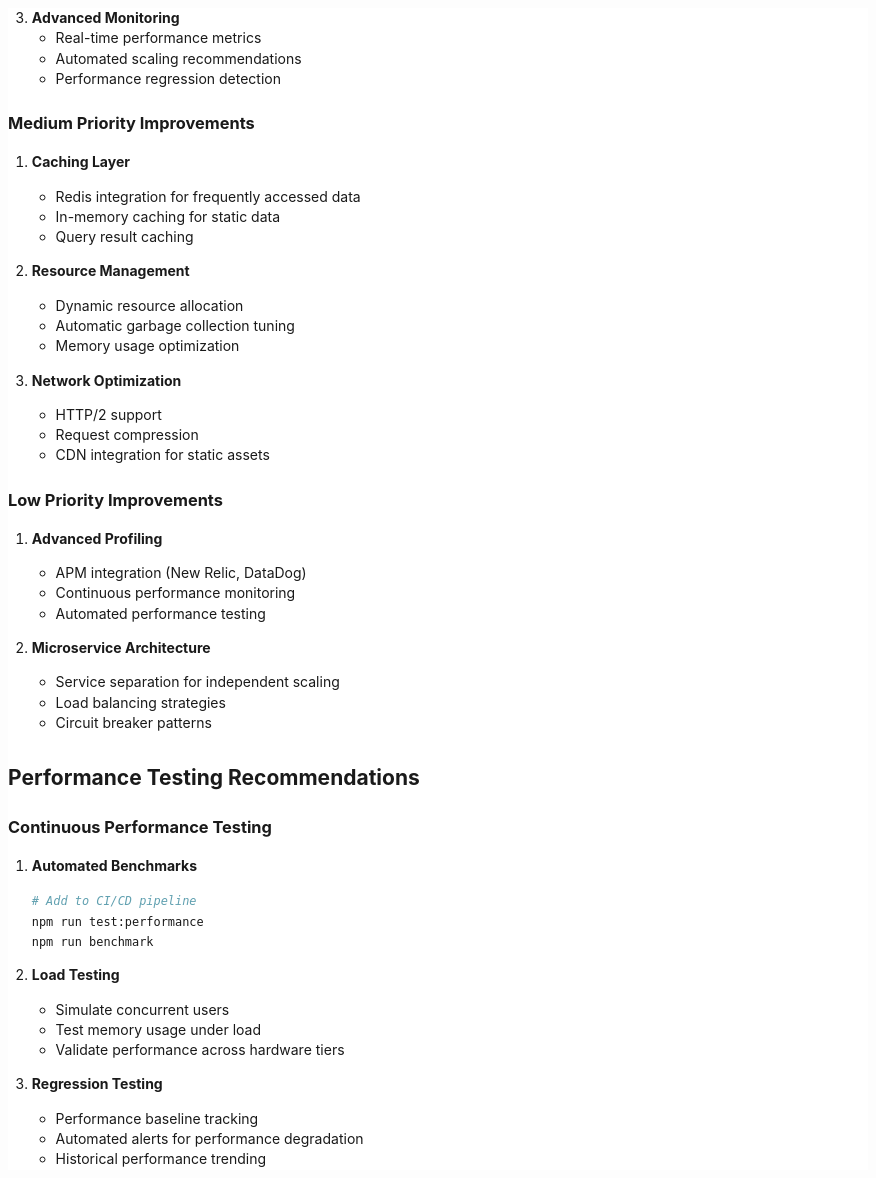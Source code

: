3. **Advanced Monitoring**
   - Real-time performance metrics
   - Automated scaling recommendations
   - Performance regression detection

### Medium Priority Improvements

1. **Caching Layer**
   - Redis integration for frequently accessed data
   - In-memory caching for static data
   - Query result caching

2. **Resource Management**
   - Dynamic resource allocation
   - Automatic garbage collection tuning
   - Memory usage optimization

3. **Network Optimization**
   - HTTP/2 support
   - Request compression
   - CDN integration for static assets

### Low Priority Improvements

1. **Advanced Profiling**
   - APM integration (New Relic, DataDog)
   - Continuous performance monitoring
   - Automated performance testing

2. **Microservice Architecture**
   - Service separation for independent scaling
   - Load balancing strategies
   - Circuit breaker patterns

## Performance Testing Recommendations

### Continuous Performance Testing

1. **Automated Benchmarks**
   ```bash
   # Add to CI/CD pipeline
   npm run test:performance
   npm run benchmark
   ```

2. **Load Testing**
   - Simulate concurrent users
   - Test memory usage under load
   - Validate performance across hardware tiers

3. **Regression Testing**
   - Performance baseline tracking
   - Automated alerts for performance degradation
   - Historical performance trending
